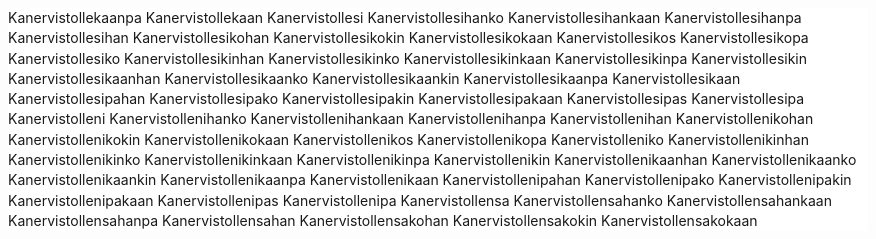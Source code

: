 Kanervistollekaanpa
Kanervistollekaan
Kanervistollesi
Kanervistollesihanko
Kanervistollesihankaan
Kanervistollesihanpa
Kanervistollesihan
Kanervistollesikohan
Kanervistollesikokin
Kanervistollesikokaan
Kanervistollesikos
Kanervistollesikopa
Kanervistollesiko
Kanervistollesikinhan
Kanervistollesikinko
Kanervistollesikinkaan
Kanervistollesikinpa
Kanervistollesikin
Kanervistollesikaanhan
Kanervistollesikaanko
Kanervistollesikaankin
Kanervistollesikaanpa
Kanervistollesikaan
Kanervistollesipahan
Kanervistollesipako
Kanervistollesipakin
Kanervistollesipakaan
Kanervistollesipas
Kanervistollesipa
Kanervistolleni
Kanervistollenihanko
Kanervistollenihankaan
Kanervistollenihanpa
Kanervistollenihan
Kanervistollenikohan
Kanervistollenikokin
Kanervistollenikokaan
Kanervistollenikos
Kanervistollenikopa
Kanervistolleniko
Kanervistollenikinhan
Kanervistollenikinko
Kanervistollenikinkaan
Kanervistollenikinpa
Kanervistollenikin
Kanervistollenikaanhan
Kanervistollenikaanko
Kanervistollenikaankin
Kanervistollenikaanpa
Kanervistollenikaan
Kanervistollenipahan
Kanervistollenipako
Kanervistollenipakin
Kanervistollenipakaan
Kanervistollenipas
Kanervistollenipa
Kanervistollensa
Kanervistollensahanko
Kanervistollensahankaan
Kanervistollensahanpa
Kanervistollensahan
Kanervistollensakohan
Kanervistollensakokin
Kanervistollensakokaan